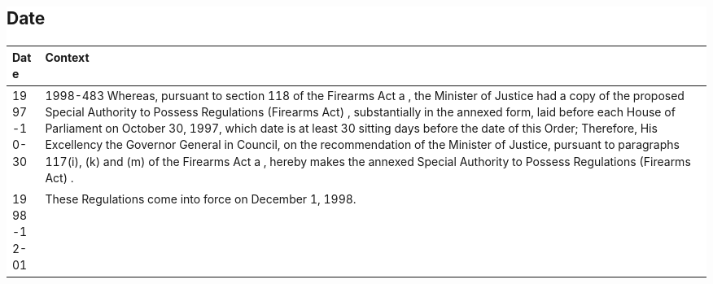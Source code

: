 
## Date
| Date       | Context                                                                                                                                                                                                                                                                                                                                                                                                                                                                                                                                                                                                                  |
|:-----------|:-------------------------------------------------------------------------------------------------------------------------------------------------------------------------------------------------------------------------------------------------------------------------------------------------------------------------------------------------------------------------------------------------------------------------------------------------------------------------------------------------------------------------------------------------------------------------------------------------------------------------|
| 1997-10-30 | 1998-483 Whereas, pursuant to section 118 of the  Firearms Act a , the Minister of Justice had a copy of the proposed  Special Authority to Possess Regulations (Firearms Act) , substantially in the annexed form, laid before each House of Parliament on October 30, 1997, which date is at least 30 sitting days before the date of this Order; Therefore, His Excellency the Governor General in Council, on the recommendation of the Minister of Justice, pursuant to paragraphs 117(i), (k) and (m) of the  Firearms Act a , hereby makes the annexed  Special Authority to Possess Regulations (Firearms Act) . |
| 1998-12-01 | These Regulations come into force on December 1, 1998.                                                                                                                                                                                                                                                                                                                                                                                                                                                                                                                                                                   |


